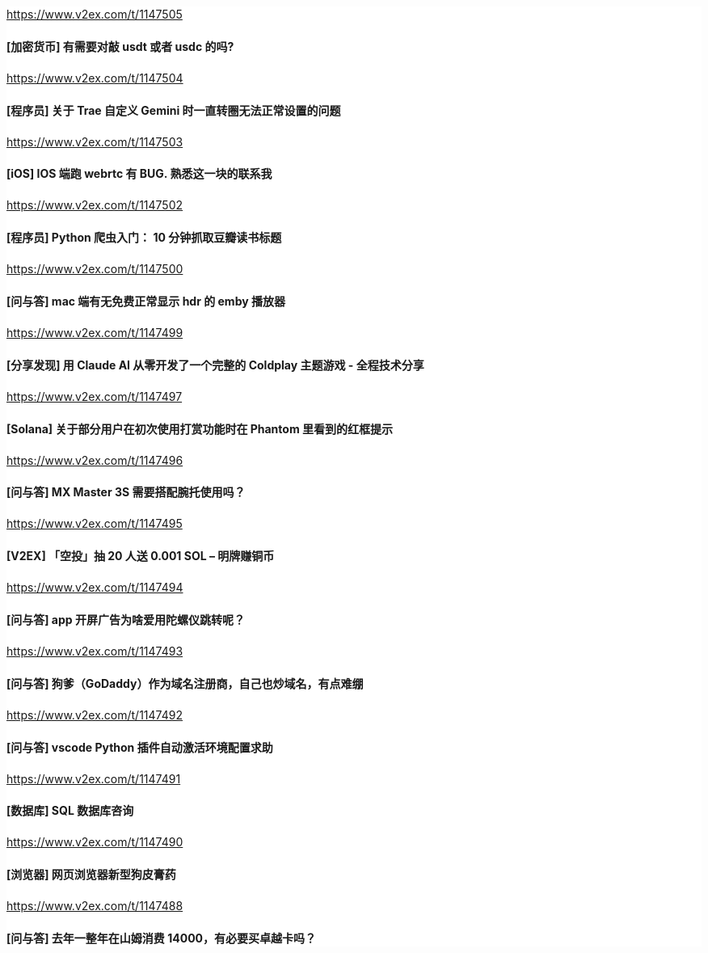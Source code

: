 <span style="color: blue!80!green"><https://www.v2ex.com/t/1147505></span>

#### \[加密货币\] 有需要对敲 usdt 或者 usdc 的吗?

<span style="color: blue!80!green"><https://www.v2ex.com/t/1147504></span>

#### \[程序员\] 关于 Trae 自定义 Gemini 时一直转圈无法正常设置的问题

<span style="color: blue!80!green"><https://www.v2ex.com/t/1147503></span>

#### \[iOS\] IOS 端跑 webrtc 有 BUG. 熟悉这一块的联系我

<span style="color: blue!80!green"><https://www.v2ex.com/t/1147502></span>

#### \[程序员\] Python 爬虫入门： 10 分钟抓取豆瓣读书标题

<span style="color: blue!80!green"><https://www.v2ex.com/t/1147500></span>

#### \[问与答\] mac 端有无免费正常显示 hdr 的 emby 播放器

<span style="color: blue!80!green"><https://www.v2ex.com/t/1147499></span>

#### \[分享发现\] 用 Claude AI 从零开发了一个完整的 Coldplay 主题游戏 - 全程技术分享

<span style="color: blue!80!green"><https://www.v2ex.com/t/1147497></span>

#### \[Solana\] 关于部分用户在初次使用打赏功能时在 Phantom 里看到的红框提示

<span style="color: blue!80!green"><https://www.v2ex.com/t/1147496></span>

#### \[问与答\] MX Master 3S 需要搭配腕托使用吗？

<span style="color: blue!80!green"><https://www.v2ex.com/t/1147495></span>

#### \[V2EX\] 「空投」抽 20 人送 0.001 SOL – 明牌赚铜币

<span style="color: blue!80!green"><https://www.v2ex.com/t/1147494></span>

#### \[问与答\] app 开屏广告为啥爱用陀螺仪跳转呢？

<span style="color: blue!80!green"><https://www.v2ex.com/t/1147493></span>

#### \[问与答\] 狗爹（GoDaddy）作为域名注册商，自己也炒域名，有点难绷

<span style="color: blue!80!green"><https://www.v2ex.com/t/1147492></span>

#### \[问与答\] vscode Python 插件自动激活环境配置求助

<span style="color: blue!80!green"><https://www.v2ex.com/t/1147491></span>

#### \[数据库\] SQL 数据库咨询

<span style="color: blue!80!green"><https://www.v2ex.com/t/1147490></span>

#### \[浏览器\] 网页浏览器新型狗皮膏药

<span style="color: blue!80!green"><https://www.v2ex.com/t/1147488></span>

#### \[问与答\] 去年一整年在山姆消费 14000，有必要买卓越卡吗？
